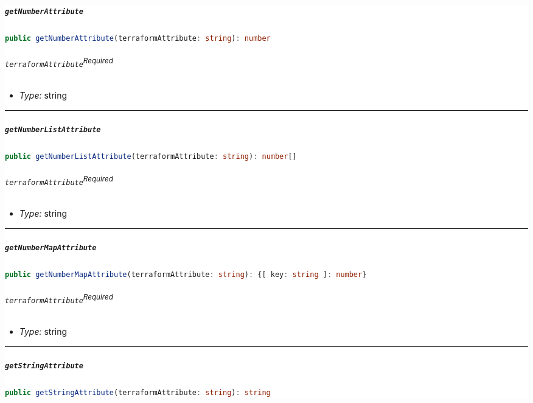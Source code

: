 
##### `getNumberAttribute` <a name="getNumberAttribute" id="@cdktf/provider-opentelekomcloud.dnsRecordsetV2.DnsRecordsetV2.getNumberAttribute"></a>

```typescript
public getNumberAttribute(terraformAttribute: string): number
```

###### `terraformAttribute`<sup>Required</sup> <a name="terraformAttribute" id="@cdktf/provider-opentelekomcloud.dnsRecordsetV2.DnsRecordsetV2.getNumberAttribute.parameter.terraformAttribute"></a>

- *Type:* string

---

##### `getNumberListAttribute` <a name="getNumberListAttribute" id="@cdktf/provider-opentelekomcloud.dnsRecordsetV2.DnsRecordsetV2.getNumberListAttribute"></a>

```typescript
public getNumberListAttribute(terraformAttribute: string): number[]
```

###### `terraformAttribute`<sup>Required</sup> <a name="terraformAttribute" id="@cdktf/provider-opentelekomcloud.dnsRecordsetV2.DnsRecordsetV2.getNumberListAttribute.parameter.terraformAttribute"></a>

- *Type:* string

---

##### `getNumberMapAttribute` <a name="getNumberMapAttribute" id="@cdktf/provider-opentelekomcloud.dnsRecordsetV2.DnsRecordsetV2.getNumberMapAttribute"></a>

```typescript
public getNumberMapAttribute(terraformAttribute: string): {[ key: string ]: number}
```

###### `terraformAttribute`<sup>Required</sup> <a name="terraformAttribute" id="@cdktf/provider-opentelekomcloud.dnsRecordsetV2.DnsRecordsetV2.getNumberMapAttribute.parameter.terraformAttribute"></a>

- *Type:* string

---

##### `getStringAttribute` <a name="getStringAttribute" id="@cdktf/provider-opentelekomcloud.dnsRecordsetV2.DnsRecordsetV2.getStringAttribute"></a>

```typescript
public getStringAttribute(terraformAttribute: string): string
```
